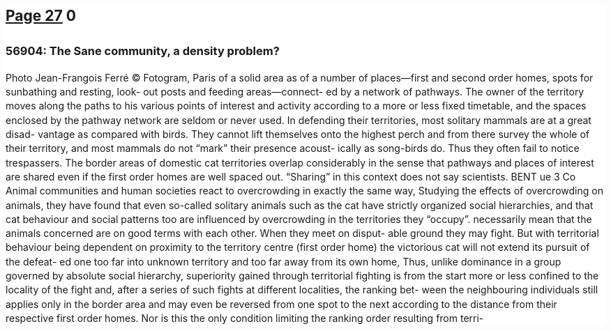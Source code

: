## [Page 27](https://demo.humlab.umu.se/courier/078262engo.pdf#page=27) 0

### 56904: The Sane community, a density problem?

Photo Jean-Frangois Ferré © Fotogram, Paris 
of a solid area as of a number of 
places—first and second order homes, 
spots for sunbathing and resting, look- 
out posts and feeding areas—connect- 
ed by a network of pathways. The 
owner of the territory moves along the 
paths to his various points of interest 
and activity according to a more or 
less fixed timetable, and the spaces 
enclosed by the pathway network are 
seldom or never used. 
In defending their territories, most 
solitary mammals are at a great disad- 
vantage as compared with birds. They 
cannot lift themselves onto the highest 
perch and from there survey the whole 
of their territory, and most mammals 
do not “mark” their presence acoust- 
ically as song-birds do. Thus they 
often fail to notice trespassers. The 
border areas of domestic cat territories 
overlap considerably in the sense that 
pathways and places of interest are 
shared even if the first order homes 
are well spaced out. 
“Sharing” in this context does not 
say scientists. 
BENT ue 3 Co 
Animal communities and human societies react to overcrowding in exactly the same way, 
Studying the effects of overcrowding on animals, they have found 
that even so-called solitary animals such as the cat have strictly organized social 
hierarchies, and that cat behaviour and social patterns too are influenced by overcrowding 
in the territories they “occupy”. 
necessarily mean that the animals 
concerned are on good terms with 
each other. When they meet on disput- 
able ground they may fight. But with 
territorial behaviour being dependent 
on proximity to the territory centre 
(first order home) the victorious cat 
will not extend its pursuit of the defeat- 
ed one too far into unknown territory 
and too far away from its own home, 
Thus, unlike dominance in a group 
governed by absolute social hierarchy, 
superiority gained through territorial 
fighting is from the start more or less 
confined to the locality of the fight 
and, after a series of such fights at 
different localities, the ranking bet- 
ween the neighbouring individuals still 
applies only in the border area and 
may even be reversed from one spot 
to the next according to the distance 
from their respective first order homes. 
Nor is this the only condition limiting 
the ranking order resulting from terri- 